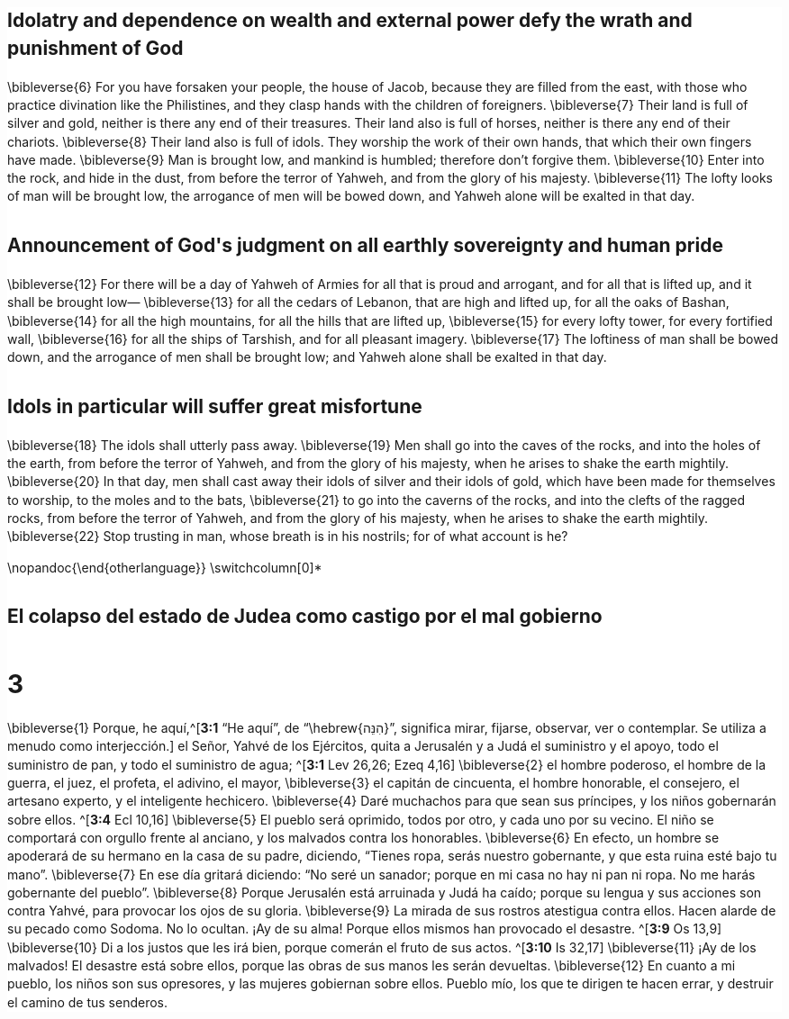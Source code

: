 ## Idolatry and dependence on wealth and external power defy the wrath and punishment of God
\bibleverse{6} For you have forsaken your people, the house of Jacob, because they are filled from the east, with those who practice divination like the Philistines, and they clasp hands with the children of foreigners. \bibleverse{7} Their land is full of silver and gold, neither is there any end of their treasures. Their land also is full of horses, neither is there any end of their chariots. \bibleverse{8} Their land also is full of idols. They worship the work of their own hands, that which their own fingers have made. \bibleverse{9} Man is brought low, and mankind is humbled; therefore don’t forgive them. \bibleverse{10} Enter into the rock, and hide in the dust, from before the terror of Yahweh, and from the glory of his majesty. \bibleverse{11} The lofty looks of man will be brought low, the arrogance of men will be bowed down, and Yahweh alone will be exalted in that day.

## Announcement of God's judgment on all earthly sovereignty and human pride
\bibleverse{12} For there will be a day of Yahweh of Armies for all that is proud and arrogant, and for all that is lifted up, and it shall be brought low— \bibleverse{13} for all the cedars of Lebanon, that are high and lifted up, for all the oaks of Bashan, \bibleverse{14} for all the high mountains, for all the hills that are lifted up, \bibleverse{15} for every lofty tower, for every fortified wall, \bibleverse{16} for all the ships of Tarshish, and for all pleasant imagery. \bibleverse{17} The loftiness of man shall be bowed down, and the arrogance of men shall be brought low; and Yahweh alone shall be exalted in that day.

## Idols in particular will suffer great misfortune
\bibleverse{18} The idols shall utterly pass away. \bibleverse{19} Men shall go into the caves of the rocks, and into the holes of the earth, from before the terror of Yahweh, and from the glory of his majesty, when he arises to shake the earth mightily. \bibleverse{20} In that day, men shall cast away their idols of silver and their idols of gold, which have been made for themselves to worship, to the moles and to the bats, \bibleverse{21} to go into the caverns of the rocks, and into the clefts of the ragged rocks, from before the terror of Yahweh, and from the glory of his majesty, when he arises to shake the earth mightily. \bibleverse{22} Stop trusting in man, whose breath is in his nostrils; for of what account is he? 

\nopandoc{\end{otherlanguage}}
\switchcolumn[0]*

## El colapso del estado de Judea como castigo por el mal gobierno
# 3
\bibleverse{1} Porque, he aquí,^[**3:1** “He aquí”, de “\hebrew{הִנֵּה}”, significa mirar, fijarse, observar, ver o contemplar. Se utiliza a menudo como interjección.] el Señor, Yahvé de los Ejércitos, quita a Jerusalén y a Judá el suministro y el apoyo, todo el suministro de pan, y todo el suministro de agua; ^[**3:1** Lev 26,26; Ezeq 4,16] \bibleverse{2} el hombre poderoso, el hombre de la guerra, el juez, el profeta, el adivino, el mayor, \bibleverse{3} el capitán de cincuenta, el hombre honorable, el consejero, el artesano experto, y el inteligente hechicero. \bibleverse{4} Daré muchachos para que sean sus príncipes, y los niños gobernarán sobre ellos. ^[**3:4** Ecl 10,16] \bibleverse{5} El pueblo será oprimido, todos por otro, y cada uno por su vecino. El niño se comportará con orgullo frente al anciano, y los malvados contra los honorables. \bibleverse{6} En efecto, un hombre se apoderará de su hermano en la casa de su padre, diciendo, “Tienes ropa, serás nuestro gobernante, y que esta ruina esté bajo tu mano”. \bibleverse{7} En ese día gritará diciendo: “No seré un sanador; porque en mi casa no hay ni pan ni ropa. No me harás gobernante del pueblo”. \bibleverse{8} Porque Jerusalén está arruinada y Judá ha caído; porque su lengua y sus acciones son contra Yahvé, para provocar los ojos de su gloria. \bibleverse{9} La mirada de sus rostros atestigua contra ellos. Hacen alarde de su pecado como Sodoma. No lo ocultan. ¡Ay de su alma! Porque ellos mismos han provocado el desastre. ^[**3:9** Os 13,9] \bibleverse{10} Di a los justos que les irá bien, porque comerán el fruto de sus actos. ^[**3:10** Is 32,17] \bibleverse{11} ¡Ay de los malvados! El desastre está sobre ellos, porque las obras de sus manos les serán devueltas. \bibleverse{12} En cuanto a mi pueblo, los niños son sus opresores, y las mujeres gobiernan sobre ellos. Pueblo mío, los que te dirigen te hacen errar, y destruir el camino de tus senderos.
